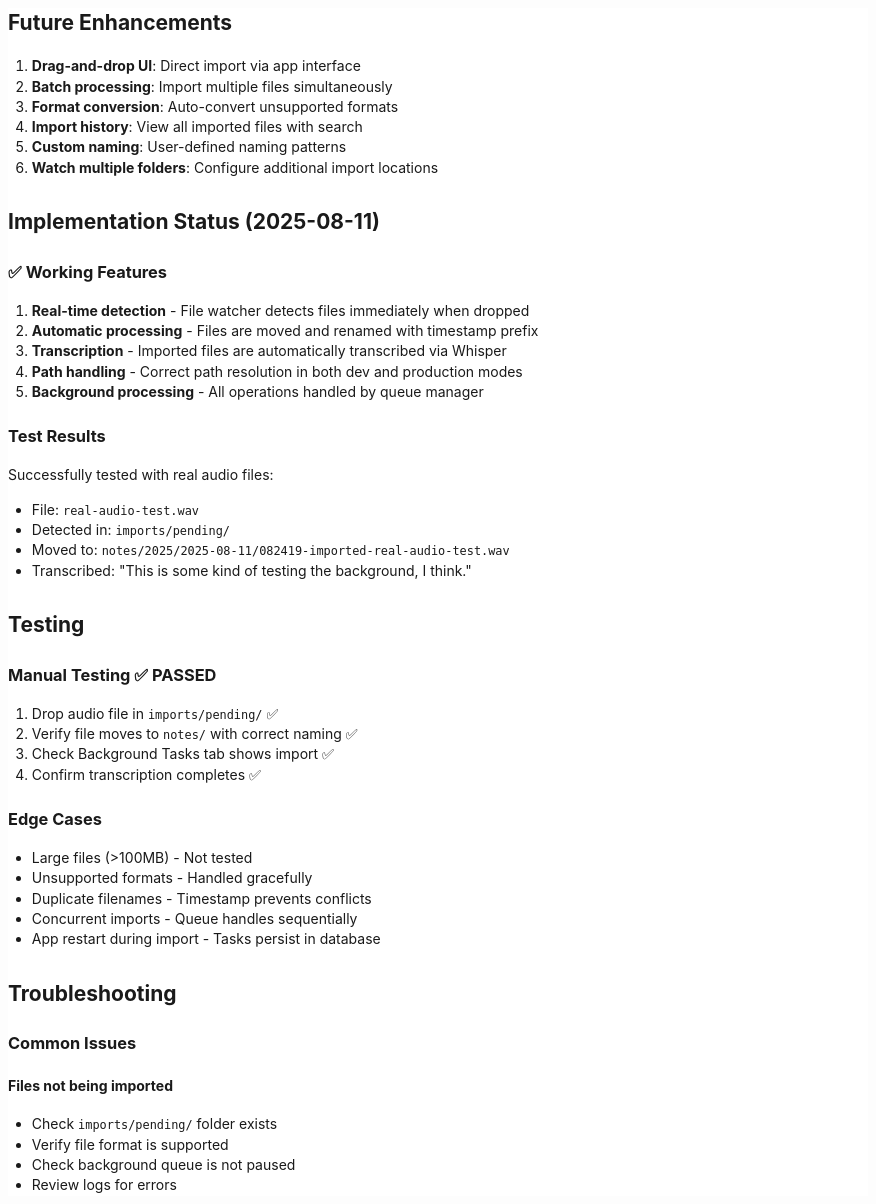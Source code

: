 ## Future Enhancements

1. **Drag-and-drop UI**: Direct import via app interface
2. **Batch processing**: Import multiple files simultaneously
3. **Format conversion**: Auto-convert unsupported formats
4. **Import history**: View all imported files with search
5. **Custom naming**: User-defined naming patterns
6. **Watch multiple folders**: Configure additional import locations

## Implementation Status (2025-08-11)

### ✅ Working Features
1. **Real-time detection** - File watcher detects files immediately when dropped
2. **Automatic processing** - Files are moved and renamed with timestamp prefix
3. **Transcription** - Imported files are automatically transcribed via Whisper
4. **Path handling** - Correct path resolution in both dev and production modes
5. **Background processing** - All operations handled by queue manager

### Test Results
Successfully tested with real audio files:
- File: `real-audio-test.wav`
- Detected in: `imports/pending/`
- Moved to: `notes/2025/2025-08-11/082419-imported-real-audio-test.wav`
- Transcribed: "This is some kind of testing the background, I think."

## Testing

### Manual Testing ✅ PASSED
1. Drop audio file in `imports/pending/` ✅
2. Verify file moves to `notes/` with correct naming ✅
3. Check Background Tasks tab shows import ✅
4. Confirm transcription completes ✅

### Edge Cases
- Large files (>100MB) - Not tested
- Unsupported formats - Handled gracefully
- Duplicate filenames - Timestamp prevents conflicts
- Concurrent imports - Queue handles sequentially
- App restart during import - Tasks persist in database

## Troubleshooting

### Common Issues

#### Files not being imported
- Check `imports/pending/` folder exists
- Verify file format is supported
- Check background queue is not paused
- Review logs for errors
